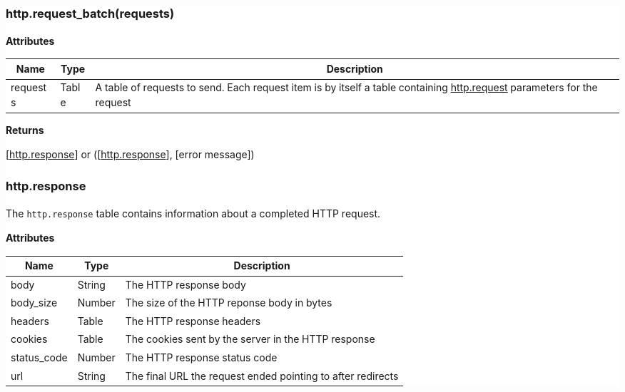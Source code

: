 ### http.request_batch(requests)

**Attributes**

| Name     | Type  | Description |
| -------- | ----- | ----------- |
| requests | Table | A table of requests to send. Each request item is by itself a table containing [http.request](#httprequestmethod-url--options) parameters for the request |

**Returns**

[[http.response](#httpresponse)] or ([[http.response](#httpresponse)], [error message])

### http.response

The `http.response` table contains information about a completed HTTP request.

**Attributes**

| Name        | Type   | Description |
| ----------- | ------ | ----------- |
| body        | String | The HTTP response body |
| body_size   | Number | The size of the HTTP reponse body in bytes |
| headers     | Table  | The HTTP response headers |
| cookies     | Table  | The cookies sent by the server in the HTTP response |
| status_code | Number | The HTTP response status code |
| url         | String | The final URL the request ended pointing to after redirects |
